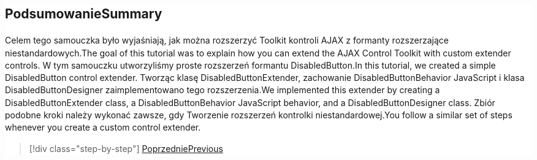 
## <a name="summary"></a><span data-ttu-id="57a0a-247">Podsumowanie</span><span class="sxs-lookup"><span data-stu-id="57a0a-247">Summary</span></span>

<span data-ttu-id="57a0a-248">Celem tego samouczka było wyjaśniają, jak można rozszerzyć Toolkit kontroli AJAX z formanty rozszerzające niestandardowych.</span><span class="sxs-lookup"><span data-stu-id="57a0a-248">The goal of this tutorial was to explain how you can extend the AJAX Control Toolkit with custom extender controls.</span></span> <span data-ttu-id="57a0a-249">W tym samouczku utworzyliśmy proste rozszerzeń formantu DisabledButton.</span><span class="sxs-lookup"><span data-stu-id="57a0a-249">In this tutorial, we created a simple DisabledButton control extender.</span></span> <span data-ttu-id="57a0a-250">Tworząc klasę DisabledButtonExtender, zachowanie DisabledButtonBehavior JavaScript i klasa DisabledButtonDesigner zaimplementowano tego rozszerzenia.</span><span class="sxs-lookup"><span data-stu-id="57a0a-250">We implemented this extender by creating a DisabledButtonExtender class, a DisabledButtonBehavior JavaScript behavior, and a DisabledButtonDesigner class.</span></span> <span data-ttu-id="57a0a-251">Zbiór podobne kroki należy wykonać zawsze, gdy Tworzenie rozszerzeń kontrolki niestandardowej.</span><span class="sxs-lookup"><span data-stu-id="57a0a-251">You follow a similar set of steps whenever you create a custom control extender.</span></span>

>[!div class="step-by-step"]
[<span data-ttu-id="57a0a-252">Poprzednie</span><span class="sxs-lookup"><span data-stu-id="57a0a-252">Previous</span></span>](using-ajax-control-toolkit-controls-and-control-extenders-vb.md)
